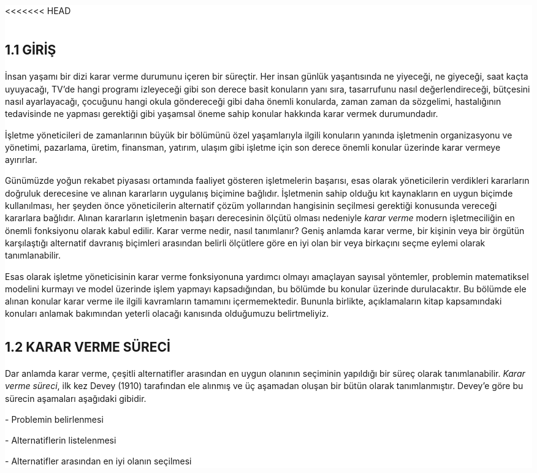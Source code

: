 <<<<<<< HEAD
# 

## 

## 

## 

## 1.1 GİRİŞ

İnsan yaşamı bir dizi karar verme durumunu içeren bir süreçtir. Her insan günlük
yaşantısında ne yiyeceği, ne giyeceği, saat kaçta uyuyacağı, TV’de hangi
programı izleyeceği gibi son derece basit konuların yanı sıra, tasarrufunu nasıl
değerlendireceği, bütçesini nasıl ayarlayacağı, çocuğunu hangi okula göndereceği
gibi daha önemli konularda, zaman zaman da sözgelimi, hastalığının tedavisinde
ne yapması gerektiği gibi yaşamsal öneme sahip konular hakkında karar vermek
durumundadır.

İşletme yöneticileri de zamanlarının büyük bir bölümünü özel yaşamlarıyla ilgili
konuların yanında işletmenin organizasyonu ve yönetimi, pazarlama, üretim,
finansman, yatırım, ulaşım gibi işletme için son derece önemli konular üzerinde
karar vermeye ayırırlar.

Günümüzde yoğun rekabet piyasası ortamında faaliyet gösteren işletmelerin
başarısı, esas olarak yöneticilerin verdikleri kararların doğruluk derecesine ve
alınan kararların uygulanış biçimine bağlıdır. İşletmenin sahip olduğu kıt
kaynakların en uygun biçimde kullanılması, her şeyden önce yöneticilerin
alternatif çözüm yollarından hangisinin seçilmesi gerektiği konusunda vereceği
kararlara bağlıdır. Alınan kararların işletmenin başarı derecesinin ölçütü
olması nedeniyle *karar verme* modern işletmeciliğin en önemli fonksiyonu olarak
kabul edilir. Karar verme nedir, nasıl tanımlanır? Geniş anlamda karar verme,
bir kişinin veya bir örgütün karşılaştığı alternatif davranış biçimleri
arasından belirli ölçütlere göre en iyi olan bir veya birkaçını seçme eylemi
olarak tanımlanabilir.

Esas olarak işletme yöneticisinin karar verme fonksiyonuna yardımcı olmayı
amaçlayan sayısal yöntemler, problemin matematiksel modelini kurmayı ve model
üzerinde işlem yapmayı kapsadığından, bu bölümde bu konular üzerinde
durulacaktır. Bu bölümde ele alınan konular karar verme ile ilgili kavramların
tamamını içermemektedir. Bununla birlikte, açıklamaların kitap kapsamındaki
konuları anlamak bakımından yeterli olacağı kanısında olduğumuzu belirtmeliyiz.

## 1.2 KARAR VERME SÜRECİ

Dar anlamda karar verme, çeşitli alternatifler arasından en uygun olanının
seçiminin yapıldığı bir süreç olarak tanımlanabilir. *Karar verme süreci*, ilk
kez Devey (1910) tarafından ele alınmış ve üç aşamadan oluşan bir bütün olarak
tanımlanmıştır. Devey’e göre bu sürecin aşamaları aşağıdaki gibidir.

\- Problemin belirlenmesi

\- Alternatiflerin listelenmesi

\- Alternatifler arasından en iyi olanın seçilmesi
